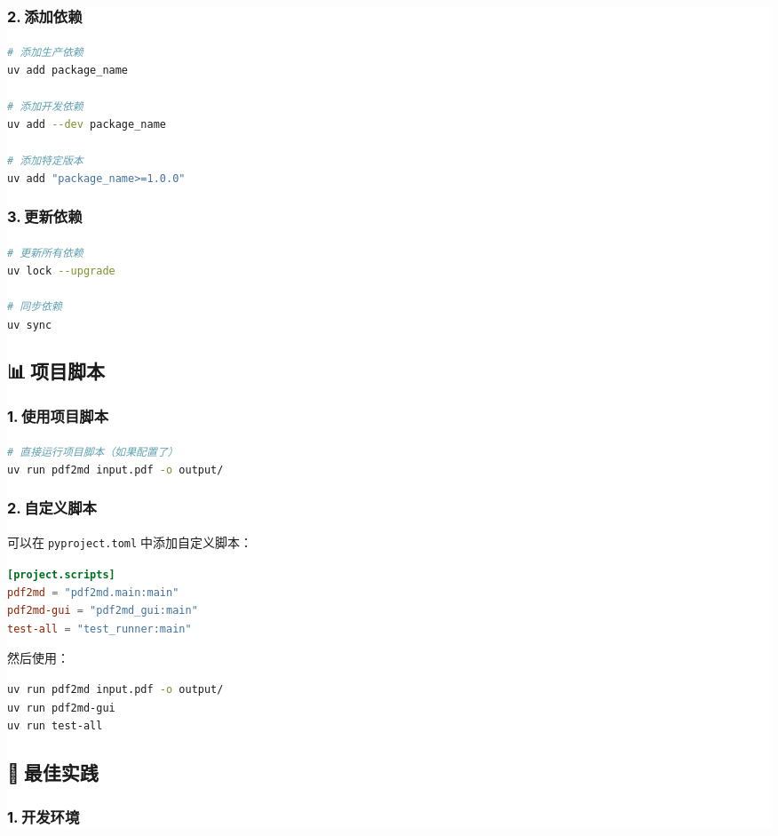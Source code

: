 ### 2. 添加依赖

```bash
# 添加生产依赖
uv add package_name

# 添加开发依赖
uv add --dev package_name

# 添加特定版本
uv add "package_name>=1.0.0"
```

### 3. 更新依赖

```bash
# 更新所有依赖
uv lock --upgrade

# 同步依赖
uv sync
```

## 📊 项目脚本

### 1. 使用项目脚本

```bash
# 直接运行项目脚本（如果配置了）
uv run pdf2md input.pdf -o output/
```

### 2. 自定义脚本

可以在 `pyproject.toml` 中添加自定义脚本：

```toml
[project.scripts]
pdf2md = "pdf2md.main:main"
pdf2md-gui = "pdf2md_gui:main"
test-all = "test_runner:main"
```

然后使用：

```bash
uv run pdf2md input.pdf -o output/
uv run pdf2md-gui
uv run test-all
```

## 🎯 最佳实践

### 1. 开发环境
